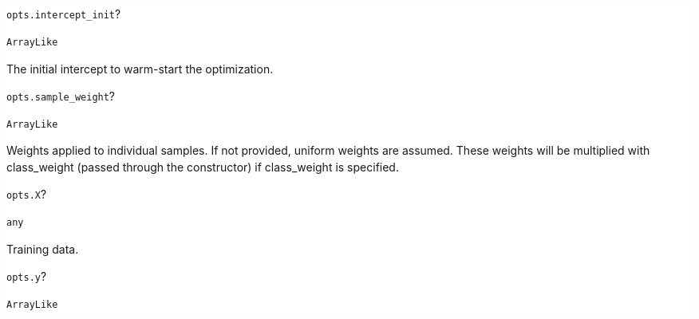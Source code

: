 `opts.intercept_init`?

</td>
<td>

`ArrayLike`

</td>
<td>

The initial intercept to warm-start the optimization.

</td>
</tr>
<tr>
<td>

`opts.sample_weight`?

</td>
<td>

`ArrayLike`

</td>
<td>

Weights applied to individual samples. If not provided, uniform weights are assumed. These weights will be multiplied with class_weight (passed through the constructor) if class_weight is specified.

</td>
</tr>
<tr>
<td>

`opts.X`?

</td>
<td>

`any`

</td>
<td>

Training data.

</td>
</tr>
<tr>
<td>

`opts.y`?

</td>
<td>

`ArrayLike`

</td>
<td>
